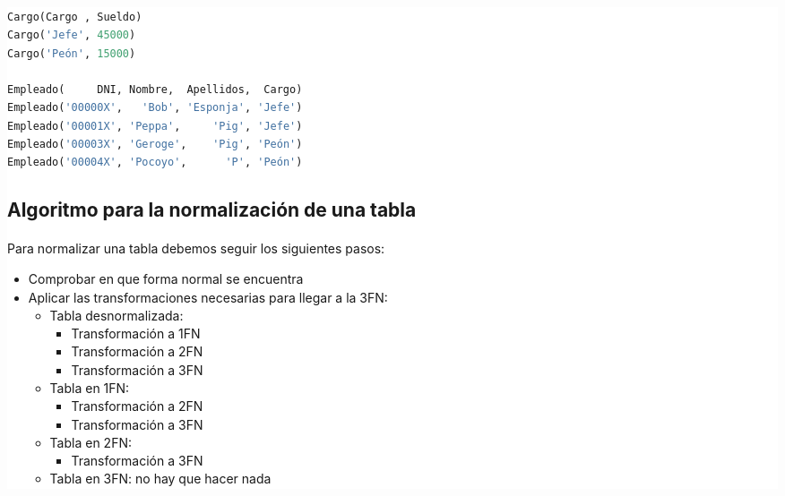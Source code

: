 ```sql
Cargo(Cargo , Sueldo)
Cargo('Jefe', 45000)
Cargo('Peón', 15000)

Empleado(     DNI, Nombre,  Apellidos,  Cargo)
Empleado('00000X',   'Bob', 'Esponja', 'Jefe')
Empleado('00001X', 'Peppa',     'Pig', 'Jefe')
Empleado('00003X', 'Geroge',    'Pig', 'Peón')
Empleado('00004X', 'Pocoyo',      'P', 'Peón')
```

## Algoritmo para la normalización de una tabla

Para normalizar una tabla debemos seguir los siguientes pasos:

* Comprobar en que forma normal se encuentra
* Aplicar las transformaciones necesarias para llegar a la 3FN:
  * Tabla desnormalizada:&#x20;
    * Transformación a 1FN
    * Transformación a 2FN
    * Transformación a 3FN
  * Tabla en 1FN:
    * Transformación a 2FN
    * Transformación a 3FN
  * Tabla en 2FN:
    * Transformación a 3FN
  * Tabla en 3FN: no hay que hacer nada

